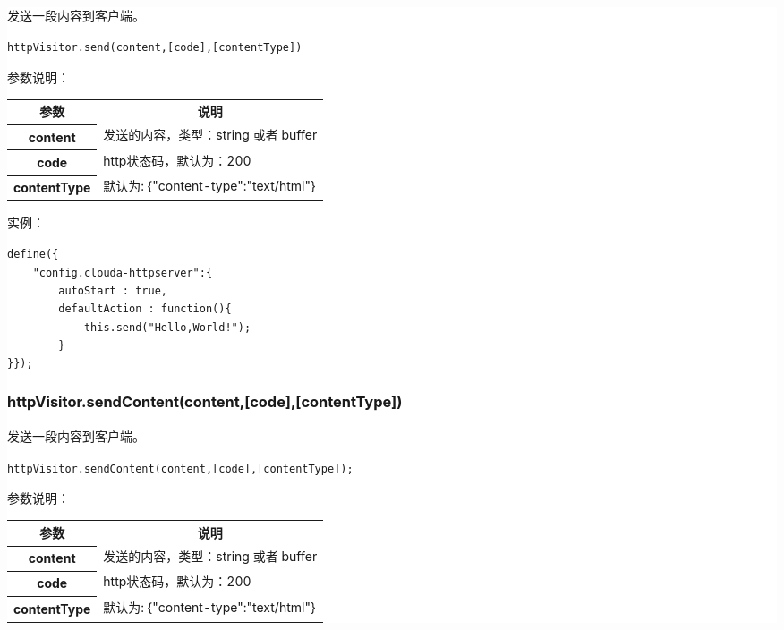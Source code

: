 发送一段内容到客户端。

  	httpVisitor.send(content,[code],[contentType])
  
参数说明：

<table>
    <tbody>
        <tr>
            <th>参数</th>
            <th>说明</th>
        </tr>
        <tr>
          <th>content</th>
          <td>发送的内容，类型：string 或者 buffer</td>
        </tr>   
        <tr>
          <th>code</th>
          <td>http状态码，默认为：200</td>
        </tr> 
        <tr>
          <th>contentType</th>
          <td>默认为: {"content-type":"text/html"}</td>
        </tr>  
   </tbody>
</table>


实例：

  	define({
      	"config.clouda-httpserver":{
          	autoStart : true,
          	defaultAction : function(){
              	this.send("Hello,World!");
          	}       
  	}});
  
<h3 class="httpvisitor">httpVisitor.sendContent(content,[code],[contentType])</h3>

发送一段内容到客户端。

  	httpVisitor.sendContent(content,[code],[contentType]);
  
参数说明：

<table>
    <tbody>
        <tr>
            <th>参数</th>
            <th>说明</th>
        </tr>
        <tr>
          <th>content</th>
          <td>发送的内容，类型：string 或者 buffer</td>
        </tr>   
        <tr>
          <th>code</th>
          <td>http状态码，默认为：200</td>
        </tr> 
        <tr>
          <th>contentType</th>
          <td>默认为: {"content-type":"text/html"}</td>
        </tr>  
   </tbody>
</table>
  